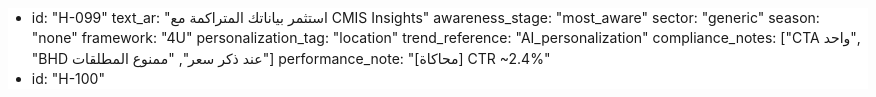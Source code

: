 - id: "H-099"
  text_ar: "استثمر بياناتك المتراكمة مع CMIS Insights"
  awareness_stage: "most_aware"
  sector: "generic"
  season: "none"
  framework: "4U"
  personalization_tag: "location"
  trend_reference: "AI_personalization"
  compliance_notes: ["CTA واحد", "BHD عند ذكر سعر", "ممنوع المطلقات"]
  performance_note: "[محاكاة] CTR ~2.4%"
- id: "H-100"
